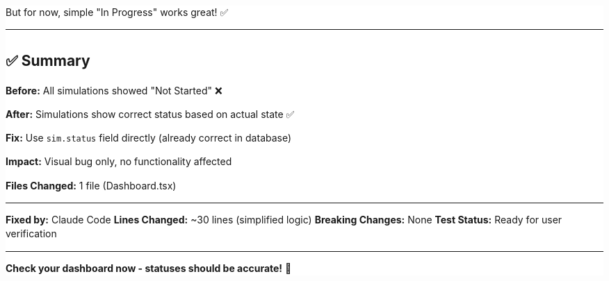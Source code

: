 But for now, simple "In Progress" works great! ✅

---

## ✅ **Summary**

**Before:** All simulations showed "Not Started" ❌

**After:** Simulations show correct status based on actual state ✅

**Fix:** Use `sim.status` field directly (already correct in database)

**Impact:** Visual bug only, no functionality affected

**Files Changed:** 1 file (Dashboard.tsx)

---

**Fixed by:** Claude Code
**Lines Changed:** ~30 lines (simplified logic)
**Breaking Changes:** None
**Test Status:** Ready for user verification

---

**Check your dashboard now - statuses should be accurate!** 🎊
